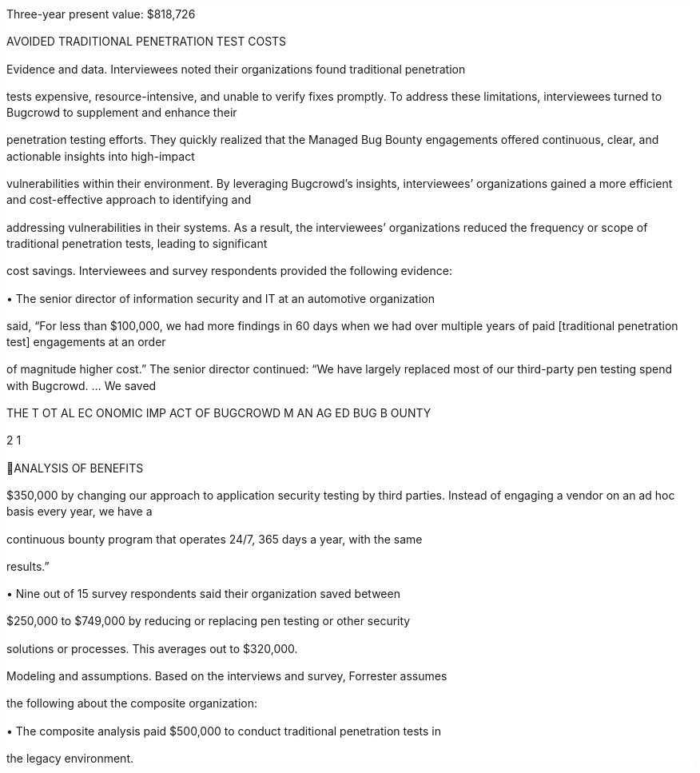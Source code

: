 Three\-year present value: $818,726 

AVOIDED TRADITIONAL PENETRATION TEST COSTS 

Evidence and data. Interviewees noted their organizations found traditional penetration 

tests expensive, resource\-intensive, and unable to verify fixes promptly. To address 
these limitations, interviewees turned to Bugcrowd to supplement and enhance their 

penetration testing efforts. They quickly realized that the Managed Bug Bounty 
engagements offered continuous, clear, and actionable insights into high\-impact 

vulnerabilities within their environment. By leveraging Bugcrowd’s insights, interviewees’ 
organizations gained a more efficient and cost\-effective approach to identifying and 

addressing vulnerabilities in their systems. As a result, the interviewees’ organizations 
reduced the frequency or scope of traditional penetration tests, leading to significant 

cost savings. Interviewees and survey respondents provided the following evidence: 

• The senior director of information security and IT at an automotive organization 

said, “For less than $100,000, we had more findings in 60 days when we had 
over multiple years of paid \[traditional penetration test] engagements at an order 

of magnitude higher cost.” The senior director continued: “We have largely 
replaced most of our third\-party pen testing spend with Bugcrowd. … We saved 

THE T OT AL EC ONOMIC IMP ACT OF BUGCROWD M AN AG ED BUG B OUNTY 

2 1 

 
 
 
 
 
 
 
 
 
 
 
 
 
ANALYSIS OF BENEFITS 

$350,000 by changing our approach to application security testing by third 
parties. Instead of engaging a vendor on an ad hoc basis every year, we have a 

continuous bounty program that operates 24/7, 365 days a year, with the same 

results.” 

• Nine out of 15 survey respondents said their organization saved between 

$250,000 to $749,000 by reducing or replacing pen testing or other security 

solutions or processes. This averages out to $320,000\. 

Modeling and assumptions. Based on the interviews and survey, Forrester assumes 

the following about the composite organization: 

• The composite analysis paid $500,000 to conduct traditional penetration tests in 

the legacy environment. 
